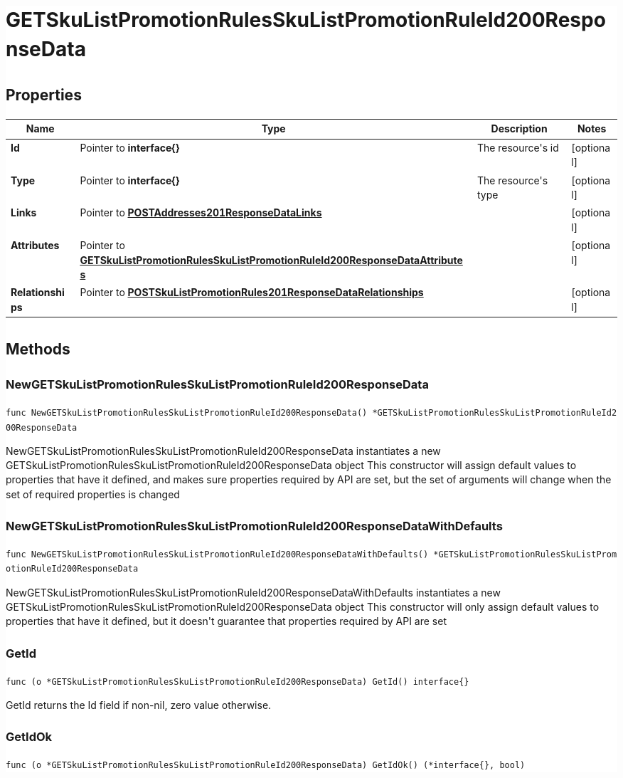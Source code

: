 # GETSkuListPromotionRulesSkuListPromotionRuleId200ResponseData

## Properties

Name | Type | Description | Notes
------------ | ------------- | ------------- | -------------
**Id** | Pointer to **interface{}** | The resource&#39;s id | [optional] 
**Type** | Pointer to **interface{}** | The resource&#39;s type | [optional] 
**Links** | Pointer to [**POSTAddresses201ResponseDataLinks**](POSTAddresses201ResponseDataLinks.md) |  | [optional] 
**Attributes** | Pointer to [**GETSkuListPromotionRulesSkuListPromotionRuleId200ResponseDataAttributes**](GETSkuListPromotionRulesSkuListPromotionRuleId200ResponseDataAttributes.md) |  | [optional] 
**Relationships** | Pointer to [**POSTSkuListPromotionRules201ResponseDataRelationships**](POSTSkuListPromotionRules201ResponseDataRelationships.md) |  | [optional] 

## Methods

### NewGETSkuListPromotionRulesSkuListPromotionRuleId200ResponseData

`func NewGETSkuListPromotionRulesSkuListPromotionRuleId200ResponseData() *GETSkuListPromotionRulesSkuListPromotionRuleId200ResponseData`

NewGETSkuListPromotionRulesSkuListPromotionRuleId200ResponseData instantiates a new GETSkuListPromotionRulesSkuListPromotionRuleId200ResponseData object
This constructor will assign default values to properties that have it defined,
and makes sure properties required by API are set, but the set of arguments
will change when the set of required properties is changed

### NewGETSkuListPromotionRulesSkuListPromotionRuleId200ResponseDataWithDefaults

`func NewGETSkuListPromotionRulesSkuListPromotionRuleId200ResponseDataWithDefaults() *GETSkuListPromotionRulesSkuListPromotionRuleId200ResponseData`

NewGETSkuListPromotionRulesSkuListPromotionRuleId200ResponseDataWithDefaults instantiates a new GETSkuListPromotionRulesSkuListPromotionRuleId200ResponseData object
This constructor will only assign default values to properties that have it defined,
but it doesn't guarantee that properties required by API are set

### GetId

`func (o *GETSkuListPromotionRulesSkuListPromotionRuleId200ResponseData) GetId() interface{}`

GetId returns the Id field if non-nil, zero value otherwise.

### GetIdOk

`func (o *GETSkuListPromotionRulesSkuListPromotionRuleId200ResponseData) GetIdOk() (*interface{}, bool)`
